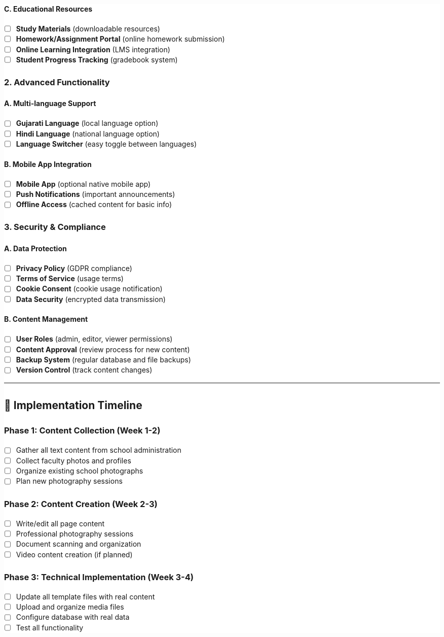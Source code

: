 #### C. Educational Resources
- [ ] **Study Materials** (downloadable resources)
- [ ] **Homework/Assignment Portal** (online homework submission)
- [ ] **Online Learning Integration** (LMS integration)
- [ ] **Student Progress Tracking** (gradebook system)

### 2. **Advanced Functionality**

#### A. Multi-language Support
- [ ] **Gujarati Language** (local language option)
- [ ] **Hindi Language** (national language option)
- [ ] **Language Switcher** (easy toggle between languages)

#### B. Mobile App Integration
- [ ] **Mobile App** (optional native mobile app)
- [ ] **Push Notifications** (important announcements)
- [ ] **Offline Access** (cached content for basic info)

### 3. **Security & Compliance**

#### A. Data Protection
- [ ] **Privacy Policy** (GDPR compliance)
- [ ] **Terms of Service** (usage terms)
- [ ] **Cookie Consent** (cookie usage notification)
- [ ] **Data Security** (encrypted data transmission)

#### B. Content Management
- [ ] **User Roles** (admin, editor, viewer permissions)
- [ ] **Content Approval** (review process for new content)
- [ ] **Backup System** (regular database and file backups)
- [ ] **Version Control** (track content changes)

---

## 📅 Implementation Timeline

### **Phase 1: Content Collection (Week 1-2)**
- [ ] Gather all text content from school administration
- [ ] Collect faculty photos and profiles
- [ ] Organize existing school photographs
- [ ] Plan new photography sessions

### **Phase 2: Content Creation (Week 2-3)**
- [ ] Write/edit all page content
- [ ] Professional photography sessions
- [ ] Document scanning and organization
- [ ] Video content creation (if planned)

### **Phase 3: Technical Implementation (Week 3-4)**
- [ ] Update all template files with real content
- [ ] Upload and organize media files
- [ ] Configure database with real data
- [ ] Test all functionality
